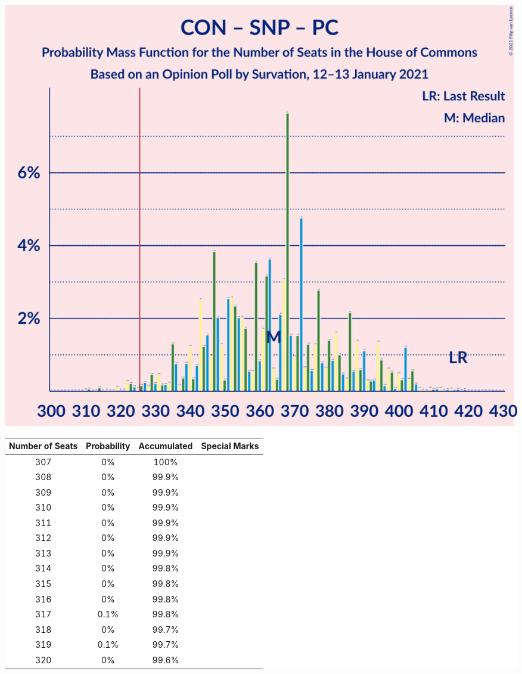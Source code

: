 ![Graph with seats probability mass function not yet produced](2021-01-13-Survation-coalitions-seats-pmf-con–snp–pc.png "Seats Probability Mass Function")

| Number of Seats | Probability | Accumulated | Special Marks |
|:---------------:|:-----------:|:-----------:|:-------------:|
| 307 | 0% | 100% |  |
| 308 | 0% | 99.9% |  |
| 309 | 0% | 99.9% |  |
| 310 | 0% | 99.9% |  |
| 311 | 0% | 99.9% |  |
| 312 | 0% | 99.9% |  |
| 313 | 0% | 99.9% |  |
| 314 | 0% | 99.8% |  |
| 315 | 0% | 99.8% |  |
| 316 | 0% | 99.8% |  |
| 317 | 0.1% | 99.8% |  |
| 318 | 0% | 99.7% |  |
| 319 | 0.1% | 99.7% |  |
| 320 | 0% | 99.6% |  |